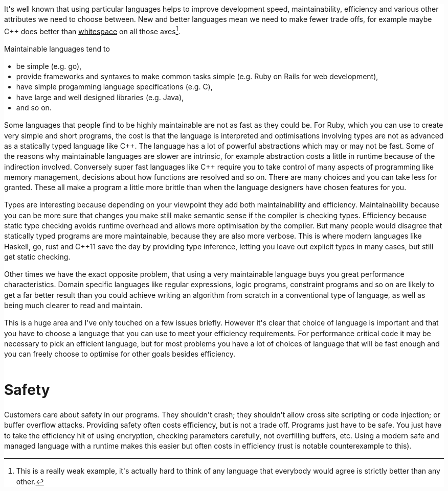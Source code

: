 It's well known that using particular languages helps to improve development speed, maintainability, efficiency and various other attributes we need to choose between. New and better languages mean we need to make fewer trade offs, for example maybe C++ does better than [whitespace](http://compsoc.dur.ac.uk/whitespace/tutorial.html) on all those axes[^lang-note]. 

[^lang-note]: This is a really weak example, it's actually hard to think of any language that everybody would agree is strictly better than any other.

Maintainable languages tend to

- be simple (e.g. go),
- provide frameworks and syntaxes to make common tasks simple (e.g. Ruby on Rails for web development), 
- have simple progamming language specifications (e.g. C),
- have large and well designed libraries (e.g. Java),
- and so on.

Some languages that people find to be highly maintainable are not as fast as they could be. For Ruby, which you can use to create very simple and short programs, the cost is that the language is interpreted and optimisations involving types are not as advanced as a statically typed language like C++. The language has a lot of powerful abstractions which may or may not be fast. Some of the reasons why maintainable languages are slower are intrinsic, for example abstraction costs a little in runtime because of the indirection involved.  Conversely super fast languages like C++ require you to take control of many aspects of programming like memory management, decisions about how functions are resolved and so on. There are many choices and you can take less for granted. These all make a program a little more brittle than when the language designers have chosen features for you.

Types are interesting because depending on your viewpoint they add both maintainability and efficiency. Maintainability because you can be more sure that changes you make still make semantic sense if the compiler is checking types. Efficiency because static type checking avoids runtime overhead and allows more optimisation by the compiler. But many people would disagree that statically typed programs are more maintainable, because they are also more verbose. This is where modern languages like Haskell, go, rust and C++11 save the day by providing type inference, letting you leave out explicit types in many cases, but still get static checking.

Other times we have the exact opposite problem, that using a very maintainable language buys you great performance characteristics. Domain specific languages like regular expressions, logic programs, constraint programs and so on are likely to get a far better result than you could achieve writing an algorithm from scratch in a conventional type of language, as well as being much clearer to read and maintain.

This is a huge area and I've only touched on a few issues briefly. However it's clear that choice of language is important and that you have to choose a language that you can use to meet your efficiency requirements. For performance critical code it may be necessary to pick an efficient language, but for most problems you have a lot of choices of language that will be fast enough and you can freely choose to optimise for other goals besides efficiency.

# Safety

Customers care about safety in our programs. They shouldn't crash; they shouldn't allow cross site scripting or code injection; or buffer overflow attacks. Providing safety often costs efficiency, but is not a trade off. Programs just have to be safe. You just have to take the efficiency hit of using encryption, checking parameters carefully, not overfilling buffers, etc. Using a modern safe and managed language with a runtime makes this easier but often costs in efficiency (rust is notable counterexample to this).


[^calc]: Calculate function intersections using [Wolfram Alpha](http://www.wolframalpha.com/widgets/gallery/view.jsp?id=7b9037eb9f5f7493a73df97a38bc58e6)